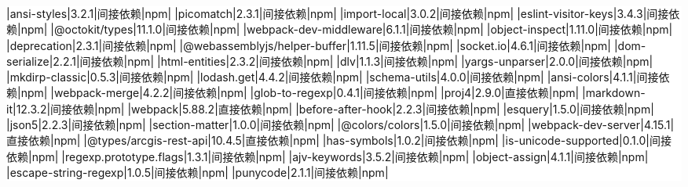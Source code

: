 |ansi-styles|3.2.1|间接依赖|npm|
|picomatch|2.3.1|间接依赖|npm|
|import-local|3.0.2|间接依赖|npm|
|eslint-visitor-keys|3.4.3|间接依赖|npm|
|@octokit/types|11.1.0|间接依赖|npm|
|webpack-dev-middleware|6.1.1|间接依赖|npm|
|object-inspect|1.11.0|间接依赖|npm|
|deprecation|2.3.1|间接依赖|npm|
|@webassemblyjs/helper-buffer|1.11.5|间接依赖|npm|
|socket.io|4.6.1|间接依赖|npm|
|dom-serialize|2.2.1|间接依赖|npm|
|html-entities|2.3.2|间接依赖|npm|
|dlv|1.1.3|间接依赖|npm|
|yargs-unparser|2.0.0|间接依赖|npm|
|mkdirp-classic|0.5.3|间接依赖|npm|
|lodash.get|4.4.2|间接依赖|npm|
|schema-utils|4.0.0|间接依赖|npm|
|ansi-colors|4.1.1|间接依赖|npm|
|webpack-merge|4.2.2|间接依赖|npm|
|glob-to-regexp|0.4.1|间接依赖|npm|
|proj4|2.9.0|直接依赖|npm|
|markdown-it|12.3.2|间接依赖|npm|
|webpack|5.88.2|直接依赖|npm|
|before-after-hook|2.2.3|间接依赖|npm|
|esquery|1.5.0|间接依赖|npm|
|json5|2.2.3|间接依赖|npm|
|section-matter|1.0.0|间接依赖|npm|
|@colors/colors|1.5.0|间接依赖|npm|
|webpack-dev-server|4.15.1|直接依赖|npm|
|@types/arcgis-rest-api|10.4.5|直接依赖|npm|
|has-symbols|1.0.2|间接依赖|npm|
|is-unicode-supported|0.1.0|间接依赖|npm|
|regexp.prototype.flags|1.3.1|间接依赖|npm|
|ajv-keywords|3.5.2|间接依赖|npm|
|object-assign|4.1.1|间接依赖|npm|
|escape-string-regexp|1.0.5|间接依赖|npm|
|punycode|2.1.1|间接依赖|npm|
